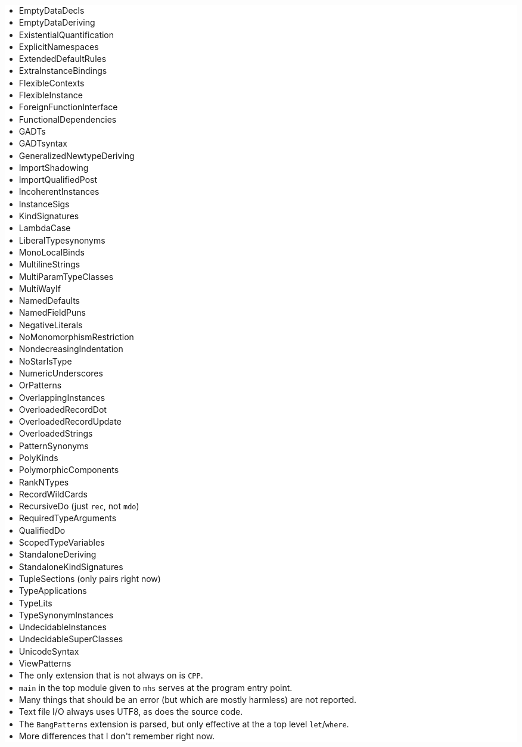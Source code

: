    * EmptyDataDecls
   * EmptyDataDeriving
   * ExistentialQuantification
   * ExplicitNamespaces
   * ExtendedDefaultRules
   * ExtraInstanceBindings
   * FlexibleContexts
   * FlexibleInstance
   * ForeignFunctionInterface
   * FunctionalDependencies
   * GADTs
   * GADTsyntax
   * GeneralizedNewtypeDeriving
   * ImportShadowing
   * ImportQualifiedPost
   * IncoherentInstances
   * InstanceSigs
   * KindSignatures
   * LambdaCase
   * LiberalTypesynonyms
   * MonoLocalBinds
   * MultilineStrings
   * MultiParamTypeClasses
   * MultiWayIf
   * NamedDefaults
   * NamedFieldPuns
   * NegativeLiterals
   * NoMonomorphismRestriction
   * NondecreasingIndentation
   * NoStarIsType
   * NumericUnderscores
   * OrPatterns
   * OverlappingInstances
   * OverloadedRecordDot
   * OverloadedRecordUpdate
   * OverloadedStrings
   * PatternSynonyms
   * PolyKinds
   * PolymorphicComponents
   * RankNTypes
   * RecordWildCards
   * RecursiveDo (just `rec`, not `mdo`)
   * RequiredTypeArguments
   * QualifiedDo
   * ScopedTypeVariables
   * StandaloneDeriving
   * StandaloneKindSignatures
   * TupleSections (only pairs right now)
   * TypeApplications
   * TypeLits
   * TypeSynonymInstances
   * UndecidableInstances
   * UndecidableSuperClasses
   * UnicodeSyntax
   * ViewPatterns
 * The only extension that is not always on is `CPP`.
 * `main` in the top module given to `mhs` serves at the program entry point.
 * Many things that should be an error (but which are mostly harmless) are not reported.
 * Text file I/O always uses UTF8, as does the source code.
 * The `BangPatterns` extension is parsed, but only effective at the a top level `let`/`where`.
 * More differences that I don't remember right now.
